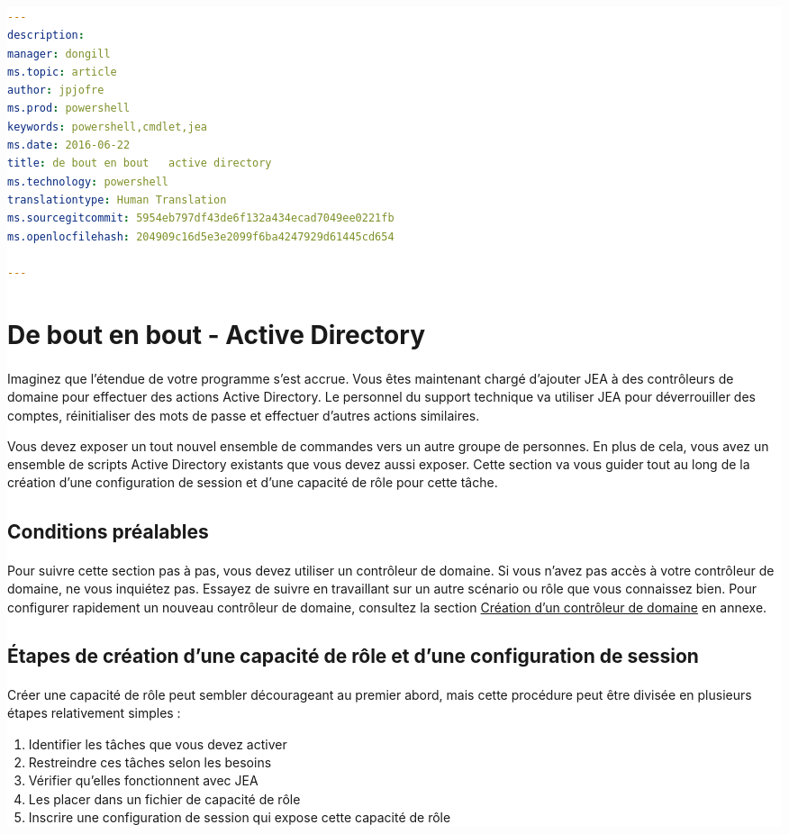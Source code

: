 ```yaml
---
description: 
manager: dongill
ms.topic: article
author: jpjofre
ms.prod: powershell
keywords: powershell,cmdlet,jea
ms.date: 2016-06-22
title: de bout en bout   active directory
ms.technology: powershell
translationtype: Human Translation
ms.sourcegitcommit: 5954eb797df43de6f132a434ecad7049ee0221fb
ms.openlocfilehash: 204909c16d5e3e2099f6ba4247929d61445cd654

---
```


# De bout en bout - Active Directory
Imaginez que l’étendue de votre programme s’est accrue.
Vous êtes maintenant chargé d’ajouter JEA à des contrôleurs de domaine pour effectuer des actions Active Directory.
Le personnel du support technique va utiliser JEA pour déverrouiller des comptes, réinitialiser des mots de passe et effectuer d’autres actions similaires.

Vous devez exposer un tout nouvel ensemble de commandes vers un autre groupe de personnes.
En plus de cela, vous avez un ensemble de scripts Active Directory existants que vous devez aussi exposer.
Cette section va vous guider tout au long de la création d’une configuration de session et d’une capacité de rôle pour cette tâche.

## Conditions préalables
Pour suivre cette section pas à pas, vous devez utiliser un contrôleur de domaine.
Si vous n’avez pas accès à votre contrôleur de domaine, ne vous inquiétez pas.
Essayez de suivre en travaillant sur un autre scénario ou rôle que vous connaissez bien.
Pour configurer rapidement un nouveau contrôleur de domaine, consultez la section [Création d’un contrôleur de domaine](#creating-a-domain-controller) en annexe.

## Étapes de création d’une capacité de rôle et d’une configuration de session

Créer une capacité de rôle peut sembler décourageant au premier abord, mais cette procédure peut être divisée en plusieurs étapes relativement simples :

1.  Identifier les tâches que vous devez activer
2.  Restreindre ces tâches selon les besoins
3.  Vérifier qu’elles fonctionnent avec JEA
4.  Les placer dans un fichier de capacité de rôle
5.  Inscrire une configuration de session qui expose cette capacité de rôle

